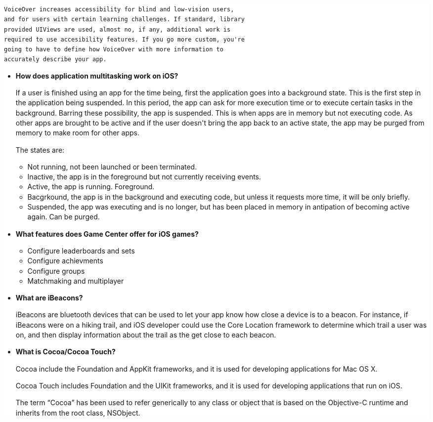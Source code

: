     VoiceOver increases accessibility for blind and low-vision users,
    and for users with certain learning challenges. If standard, library
    provided UIViews are used, almost no, if any, additional work is
    required to use accesibility features. If you go more custom, you're
    going to have to define how VoiceOver with more information to
    accurately describe your app.

-   **How does application multitasking work on iOS?**

    If a user is finished using an app for the time being, first the
    application goes into a background state. This is the first step in
    the application being suspended. In this period, the app can ask for
    more execution time or to execute certain tasks in the background.
    Barring these possibility, the app is suspended. This is when apps
    are in memory but not executing code. As other apps are brought to
    be active and if the user doesn't bring the app back to an active
    state, the app may be purged from memory to make room for other
    apps.

    The states are:

    -   Not running, not been launched or been terminated.
    -   Inactive, the app is in the foreground but not currently
        receiving events.
    -   Active, the app is running. Foreground.
    -   Bacgrkound, the app is in the background and executing code, but
        unless it requests more time, it will be only briefly.
    -   Suspended, the app was executing and is no longer, but has been
        placed in memory in antipation of becoming active again. Can be
        purged.

-   **What features does Game Center offer for iOS games?**
    -   Configure leaderboards and sets
    -   Configure achievments
    -   Configure groups
    -   Matchmaking and multiplayer

-   **What are iBeacons?**

    iBeacons are bluetooth devices that can be used to let your app know
    how close a device is to a beacon. For instance, if iBeacons were on
    a hiking trail, and iOS developer could use the Core Location
    framework to determine which trail a user was on, and then display
    information about the trail as the get close to each beacon.

-   **What is Cocoa/Cocoa Touch?**

    Cocoa include the Foundation and AppKit frameworks, and it is used
    for developing applications for Mac OS X.

    Cocoa Touch includes Foundation and the UIKit frameworks, and it is
    used for developing applications that run on iOS.

    The term “Cocoa” has been used to refer generically to any class or
    object that is based on the Objective-C runtime and inherits from
    the root class, NSObject.
